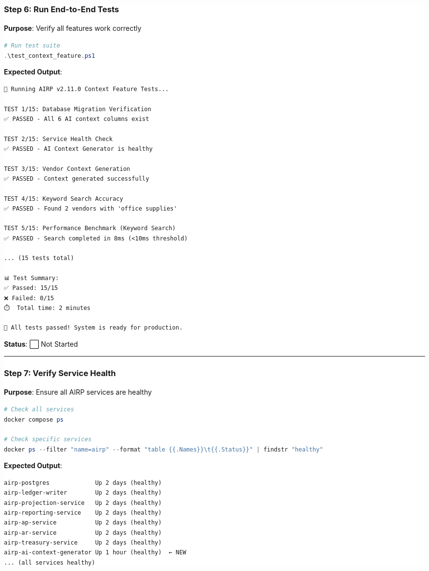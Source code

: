 ### Step 6: Run End-to-End Tests

**Purpose**: Verify all features work correctly

```powershell
# Run test suite
.\test_context_feature.ps1
```

**Expected Output**:
```
🧪 Running AIRP v2.11.0 Context Feature Tests...

TEST 1/15: Database Migration Verification
✅ PASSED - All 6 AI context columns exist

TEST 2/15: Service Health Check
✅ PASSED - AI Context Generator is healthy

TEST 3/15: Vendor Context Generation
✅ PASSED - Context generated successfully

TEST 4/15: Keyword Search Accuracy
✅ PASSED - Found 2 vendors with 'office supplies'

TEST 5/15: Performance Benchmark (Keyword Search)
✅ PASSED - Search completed in 8ms (<10ms threshold)

... (15 tests total)

📊 Test Summary:
✅ Passed: 15/15
❌ Failed: 0/15
⏱️  Total time: 2 minutes

🎉 All tests passed! System is ready for production.
```

**Status**: ⬜ Not Started

---

### Step 7: Verify Service Health

**Purpose**: Ensure all AIRP services are healthy

```powershell
# Check all services
docker compose ps

# Check specific services
docker ps --filter "name=airp" --format "table {{.Names}}\t{{.Status}}" | findstr "healthy"
```

**Expected Output**:
```
airp-postgres             Up 2 days (healthy)
airp-ledger-writer        Up 2 days (healthy)
airp-projection-service   Up 2 days (healthy)
airp-reporting-service    Up 2 days (healthy)
airp-ap-service           Up 2 days (healthy)
airp-ar-service           Up 2 days (healthy)
airp-treasury-service     Up 2 days (healthy)
airp-ai-context-generator Up 1 hour (healthy)  ← NEW
... (all services healthy)
```
